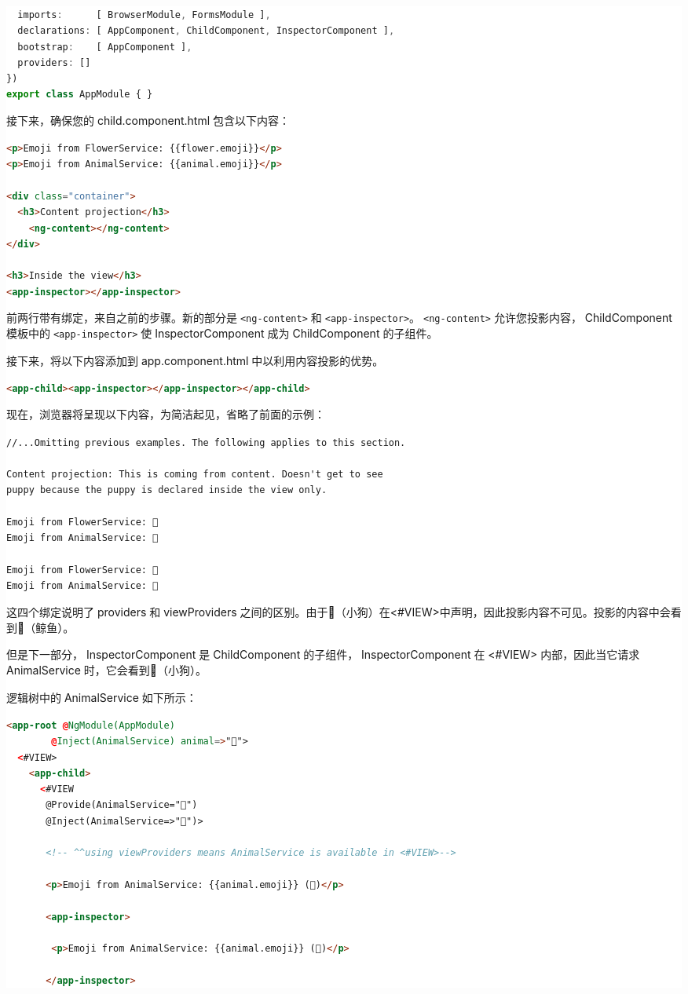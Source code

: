 ```ts
  imports:      [ BrowserModule, FormsModule ],
  declarations: [ AppComponent, ChildComponent, InspectorComponent ],
  bootstrap:    [ AppComponent ],
  providers: []
})
export class AppModule { }
```
接下来，确保您的 child.component.html 包含以下内容：
```html
<p>Emoji from FlowerService: {{flower.emoji}}</p>
<p>Emoji from AnimalService: {{animal.emoji}}</p>

<div class="container">
  <h3>Content projection</h3>
	<ng-content></ng-content>
</div>

<h3>Inside the view</h3>
<app-inspector></app-inspector>
```

前两行带有绑定，来自之前的步骤。新的部分是 `<ng-content>` 和 `<app-inspector>`。 `<ng-content>` 允许您投影内容， ChildComponent 模板中的 `<app-inspector>` 使 InspectorComponent 成为 ChildComponent 的子组件。

接下来，将以下内容添加到 app.component.html 中以利用内容投影的优势。
```html
<app-child><app-inspector></app-inspector></app-child>
```
现在，浏览器将呈现以下内容，为简洁起见，省略了前面的示例：
```
//...Omitting previous examples. The following applies to this section.

Content projection: This is coming from content. Doesn't get to see
puppy because the puppy is declared inside the view only.

Emoji from FlowerService: 🌻
Emoji from AnimalService: 🐳

Emoji from FlowerService: 🌻
Emoji from AnimalService: 🐶
```

这四个绑定说明了 providers 和 viewProviders 之间的区别。由于🐶（小狗）在<#VIEW>中声明，因此投影内容不可见。投影的内容中会看到🐳（鲸鱼）。

但是下一部分， InspectorComponent 是 ChildComponent 的子组件， InspectorComponent 在 <#VIEW> 内部，因此当它请求 AnimalService 时，它会看到🐶（小狗）。

逻辑树中的 AnimalService 如下所示：

```html
<app-root @NgModule(AppModule)
        @Inject(AnimalService) animal=>"🐳">
  <#VIEW>
    <app-child>
      <#VIEW
       @Provide(AnimalService="🐶")
       @Inject(AnimalService=>"🐶")>

       <!-- ^^using viewProviders means AnimalService is available in <#VIEW>-->

       <p>Emoji from AnimalService: {{animal.emoji}} (🐶)</p>

       <app-inspector>

        <p>Emoji from AnimalService: {{animal.emoji}} (🐶)</p>

       </app-inspector>
```